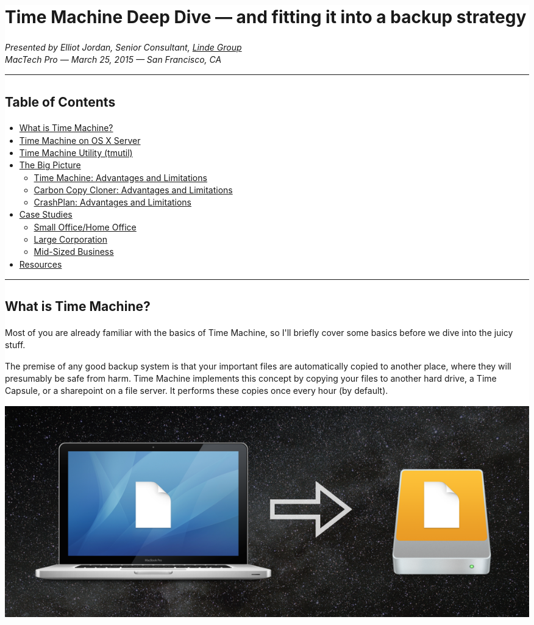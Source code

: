# Time Machine Deep Dive — and fitting it into a backup strategy

_Presented by Elliot Jordan, Senior Consultant, [Linde Group](http://www.lindegroup.com)_<br />_MacTech Pro — March 25, 2015 — San Francisco, CA_

---


## Table of Contents

- [What is Time Machine?](#what-is-time-machine)
- [Time Machine on OS X Server](#time-machine-on-os-x-server)
- [Time Machine Utility (tmutil)](#time-machine-utility-tmutil)
- [The Big Picture](#the-big-picture)
    - [Time Machine: Advantages and Limitations](#time-machine-advantages-and-limitations)
    - [Carbon Copy Cloner: Advantages and Limitations](#carbon-copy-cloner-advantages-and-limitations)
    - [CrashPlan: Advantages and Limitations](#crashplan-advantages-and-limitations)
- [Case Studies](#case-studies)
    - [Small Office/Home Office](#small-officehome-office)
    - [Large Corporation](#large-corporation)
    - [Mid-Sized Business](#mid-sized-business)
- [Resources](#resources)

---


## What is Time Machine?

Most of you are already familiar with the basics of Time Machine, so I'll briefly cover some basics before we dive into the juicy stuff.

The premise of any good backup system is that your important files are automatically copied to another place, where they will presumably be safe from harm. Time Machine implements this concept by copying your files to another hard drive, a Time Capsule, or a sharepoint on a file server. It performs these copies once every hour (by default).

![Basic concept](images/basics.png)
